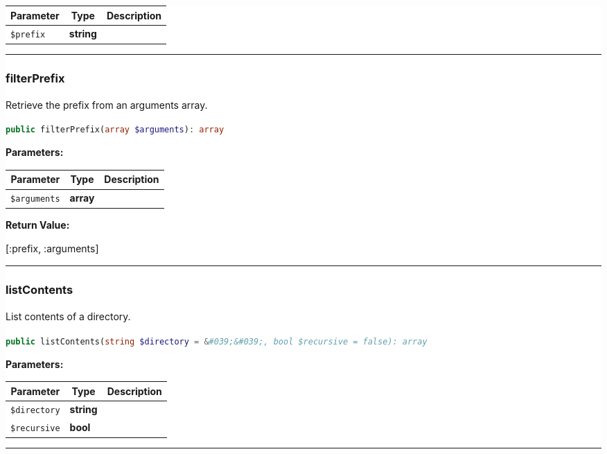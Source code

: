 | Parameter | Type | Description |
|-----------|------|-------------|
| `$prefix` | **string** |  |




***

### filterPrefix

Retrieve the prefix from an arguments array.

```php
public filterPrefix(array $arguments): array
```








**Parameters:**

| Parameter | Type | Description |
|-----------|------|-------------|
| `$arguments` | **array** |  |


**Return Value:**

[:prefix, :arguments]



***

### listContents

List contents of a directory.

```php
public listContents(string $directory = &#039;&#039;, bool $recursive = false): array
```








**Parameters:**

| Parameter | Type | Description |
|-----------|------|-------------|
| `$directory` | **string** |  |
| `$recursive` | **bool** |  |




***

